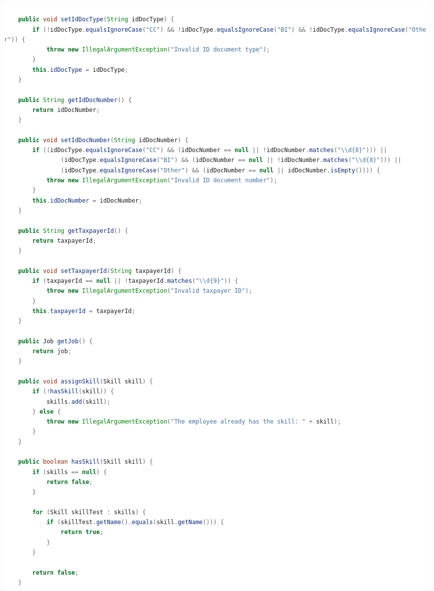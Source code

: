 ```java

    public void setIdDocType(String idDocType) {
        if (!idDocType.equalsIgnoreCase("CC") && !idDocType.equalsIgnoreCase("BI") && !idDocType.equalsIgnoreCase("Other")) {
            throw new IllegalArgumentException("Invalid ID document type");
        }
        this.idDocType = idDocType;
    }

    public String getIdDocNumber() {
        return idDocNumber;
    }

    public void setIdDocNumber(String idDocNumber) {
        if ((idDocType.equalsIgnoreCase("CC") && (idDocNumber == null || !idDocNumber.matches("\\d{8}"))) ||
                (idDocType.equalsIgnoreCase("BI") && (idDocNumber == null || !idDocNumber.matches("\\d{8}"))) ||
                (idDocType.equalsIgnoreCase("Other") && (idDocNumber == null || idDocNumber.isEmpty()))) {
            throw new IllegalArgumentException("Invalid ID document number");
        }
        this.idDocNumber = idDocNumber;
    }

    public String getTaxpayerId() {
        return taxpayerId;
    }

    public void setTaxpayerId(String taxpayerId) {
        if (taxpayerId == null || !taxpayerId.matches("\\d{9}")) {
            throw new IllegalArgumentException("Invalid taxpayer ID");
        }
        this.taxpayerId = taxpayerId;
    }

    public Job getJob() {
        return job;
    }

    public void assignSkill(Skill skill) {
        if (!hasSkill(skill)) {
            skills.add(skill);
        } else {
            throw new IllegalArgumentException("The employee already has the skill: " + skill);
        }
    }

    public boolean hasSkill(Skill skill) {
        if (skills == null) {
            return false;
        }

        for (Skill skillTest : skills) {
            if (skillTest.getName().equals(skill.getName())) {
                return true;
            }
        }

        return false;
    }


```